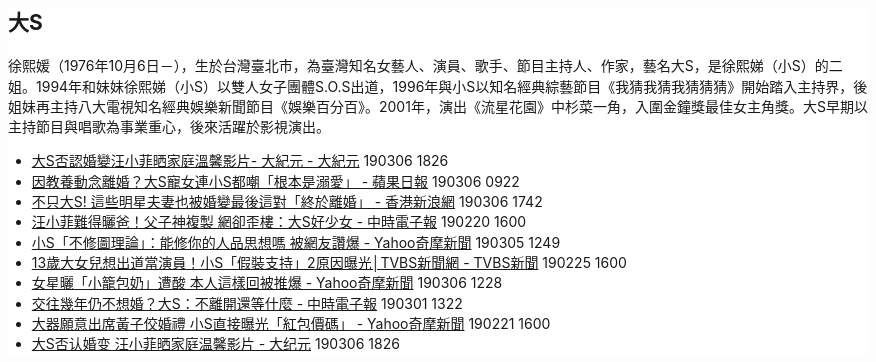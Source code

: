 ## 大S

徐熙媛（1976年10月6日－），生於台灣臺北市，為臺灣知名女藝人、演員、歌手、節目主持人、作家，藝名大S，是徐熙娣（小S）的二姐。1994年和妹妹徐熙娣（小S）以雙人女子團體S.O.S出道，1996年與小S以知名經典綜藝節目《我猜我猜我猜猜猜》開始踏入主持界，後姐妹再主持八大電視知名經典娛樂新聞節目《娛樂百分百》。2001年，演出《流星花園》中杉菜一角，入圍金鐘獎最佳女主角獎。大S早期以主持節目與唱歌為事業重心，後來活躍於影視演出。
- [大S否認婚變汪小菲晒家庭溫馨影片- 大紀元 - 大紀元](http://www.epochtimes.com/b5/19/3/6/n11093066.htm "大S否認婚變汪小菲晒家庭溫馨影片- 大紀元 - 大紀元") 190306 1826
- [因教養動念離婚？大S寵女連小S都嘲「根本是溺愛」 - 蘋果日報](https://tw.appledaily.com/new/realtime/20190306/1528139/ "因教養動念離婚？大S寵女連小S都嘲「根本是溺愛」 - 蘋果日報") 190306 0922
- [不只大S! 這些明星夫妻也被婚變最後這對「終於離婚」 - 香港新浪網](https://sina.com.hk/news/article/20190306/0/3/53/%E4%B8%8D%E5%8F%AA%E5%A4%A7S-%E9%80%99%E4%BA%9B%E6%98%8E%E6%98%9F%E5%A4%AB%E5%A6%BB%E4%B9%9F%E8%A2%AB%E5%A9%9A%E8%AE%8A-%E6%9C%80%E5%BE%8C%E9%80%99%E5%B0%8D-%E7%B5%82%E6%96%BC%E9%9B%A2%E5%A9%9A-9860859.html "不只大S! 這些明星夫妻也被婚變最後這對「終於離婚」 - 香港新浪網") 190306 1742
- [汪小菲難得曬爸！父子神複製 網卻歪樓：大S好少女 - 中時電子報](https://www.chinatimes.com/realtimenews/20190220001262-260404 "汪小菲難得曬爸！父子神複製 網卻歪樓：大S好少女 - 中時電子報") 190220 1600
- [小S「不修圖理論」：能修你的人品思想嗎 被網友讚爆 - Yahoo奇摩新聞](https://tw.news.yahoo.com/%E5%B0%8Fs%E3%80%8C%E4%B8%8D%E4%BF%AE%E5%9C%96%E7%90%86%E8%AB%96%E3%80%8D%EF%BC%9A%E8%83%BD%E4%BF%AE%E4%BD%A0%E7%9A%84%E4%BA%BA%E5%93%81%E6%80%9D%E6%83%B3%E5%97%8E%E3%80%80%E8%A2%AB%E7%B6%B2%E5%8F%8B-044945636.html "小S「不修圖理論」：能修你的人品思想嗎 被網友讚爆 - Yahoo奇摩新聞") 190305 1249
- [13歲大女兒想出道當演員！小S「假裝支持」2原因曝光│TVBS新聞網 - TVBS新聞](https://news.tvbs.com.tw/world/1088631 "13歲大女兒想出道當演員！小S「假裝支持」2原因曝光│TVBS新聞網 - TVBS新聞") 190225 1600
- [女星曬「小籠包奶」遭酸 本人這樣回被推爆 - Yahoo奇摩新聞](https://tw.news.yahoo.com/%E5%A5%B3%E6%98%9F%E6%9B%AC-%E5%B0%8F%E7%B1%A0%E5%8C%85%E5%A5%B6-%E9%81%AD%E9%85%B8-%E6%9C%AC%E4%BA%BA%E9%80%99%E6%A8%A3%E5%9B%9E%E8%A2%AB%E6%8E%A8%E7%88%86-042844572.html "女星曬「小籠包奶」遭酸 本人這樣回被推爆 - Yahoo奇摩新聞") 190306 1228
- [交往幾年仍不想婚？大S：不離開還等什麼 - 中時電子報](https://styletc.chinatimes.com/people/20190226004238-330302 "交往幾年仍不想婚？大S：不離開還等什麼 - 中時電子報") 190301 1322
- [大器願意出席黃子佼婚禮 小S直接曝光「紅包價碼」 - Yahoo奇摩新聞](https://tw.news.yahoo.com/%E5%A4%A7%E5%99%A8%E9%A1%98%E6%84%8F%E5%87%BA%E5%B8%AD%E9%BB%83%E5%AD%90%E4%BD%BC%E5%A9%9A%E7%A6%AE-%E5%B0%8Fs%E7%9B%B4%E6%8E%A5%E6%9B%9D%E5%85%89-%E7%B4%85%E5%8C%85%E5%83%B9%E7%A2%BC-091329919.html "大器願意出席黃子佼婚禮 小S直接曝光「紅包價碼」 - Yahoo奇摩新聞") 190221 1600
- [大S否认婚变 汪小菲晒家庭温馨影片 - 大纪元](http://www.epochtimes.com/gb/19/3/6/n11093066.htm "大S否认婚变 汪小菲晒家庭温馨影片 - 大纪元") 190306 1826
